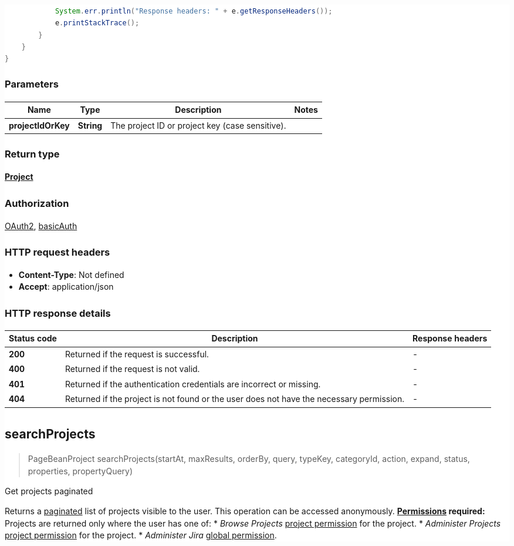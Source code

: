 ```java
            System.err.println("Response headers: " + e.getResponseHeaders());
            e.printStackTrace();
        }
    }
}
```

### Parameters


Name | Type | Description  | Notes
------------- | ------------- | ------------- | -------------
 **projectIdOrKey** | **String**| The project ID or project key (case sensitive). |

### Return type

[**Project**](Project.md)

### Authorization

[OAuth2](../README.md#OAuth2), [basicAuth](../README.md#basicAuth)

### HTTP request headers

- **Content-Type**: Not defined
- **Accept**: application/json


### HTTP response details
| Status code | Description | Response headers |
|-------------|-------------|------------------|
| **200** | Returned if the request is successful. |  -  |
| **400** | Returned if the request is not valid. |  -  |
| **401** | Returned if the authentication credentials are incorrect or missing. |  -  |
| **404** | Returned if the project is not found or the user does not have the necessary permission. |  -  |


## searchProjects

> PageBeanProject searchProjects(startAt, maxResults, orderBy, query, typeKey, categoryId, action, expand, status, properties, propertyQuery)

Get projects paginated

Returns a [paginated](#pagination) list of projects visible to the user.  This operation can be accessed anonymously.  **[Permissions](#permissions) required:** Projects are returned only where the user has one of:   *  *Browse Projects* [project permission](https://confluence.atlassian.com/x/yodKLg) for the project.  *  *Administer Projects* [project permission](https://confluence.atlassian.com/x/yodKLg) for the project.  *  *Administer Jira* [global permission](https://confluence.atlassian.com/x/x4dKLg).

